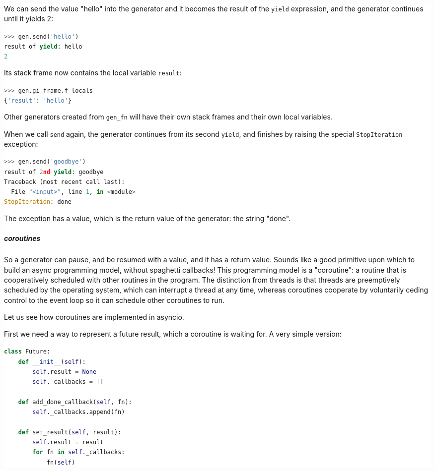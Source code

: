 We can send the value "hello" into the generator and it becomes the result of the `yield` expression, and the generator continues until it yields 2:

```python
>>> gen.send('hello')
result of yield: hello
2
```

Its stack frame now contains the local variable `result`:

```python
>>> gen.gi_frame.f_locals
{'result': 'hello'}
```

Other generators created from `gen_fn` will have their own stack frames and their own local variables.

When we call `send` again, the generator continues from its second `yield`, and finishes by raising the special `StopIteration` exception:

```python
>>> gen.send('goodbye')
result of 2nd yield: goodbye
Traceback (most recent call last):
  File "<input>", line 1, in <module>
StopIteration: done
```

The exception has a value, which is the return value of the generator: the string "done".

##### coroutines

So a generator can pause, and be resumed with a value, and it has a return value. Sounds like a good primitive upon which to build an async programming model, without spaghetti callbacks! This programming model is a "coroutine": a routine that is cooperatively scheduled with other routines in the program. The distinction from threads is that threads are preemptively scheduled by the operating system, which can interrupt a thread at any time, whereas coroutines cooperate by voluntarily ceding control to the event loop so it can schedule other coroutines to run.

Let us see how coroutines are implemented in asyncio.

First we need a way to represent a future result, which a coroutine is waiting for. A very simple version:

```python
class Future:
    def __init__(self):
        self.result = None
        self._callbacks = []

    def add_done_callback(self, fn):
        self._callbacks.append(fn)

    def set_result(self, result):
        self.result = result
        for fn in self._callbacks:
            fn(self)
```
